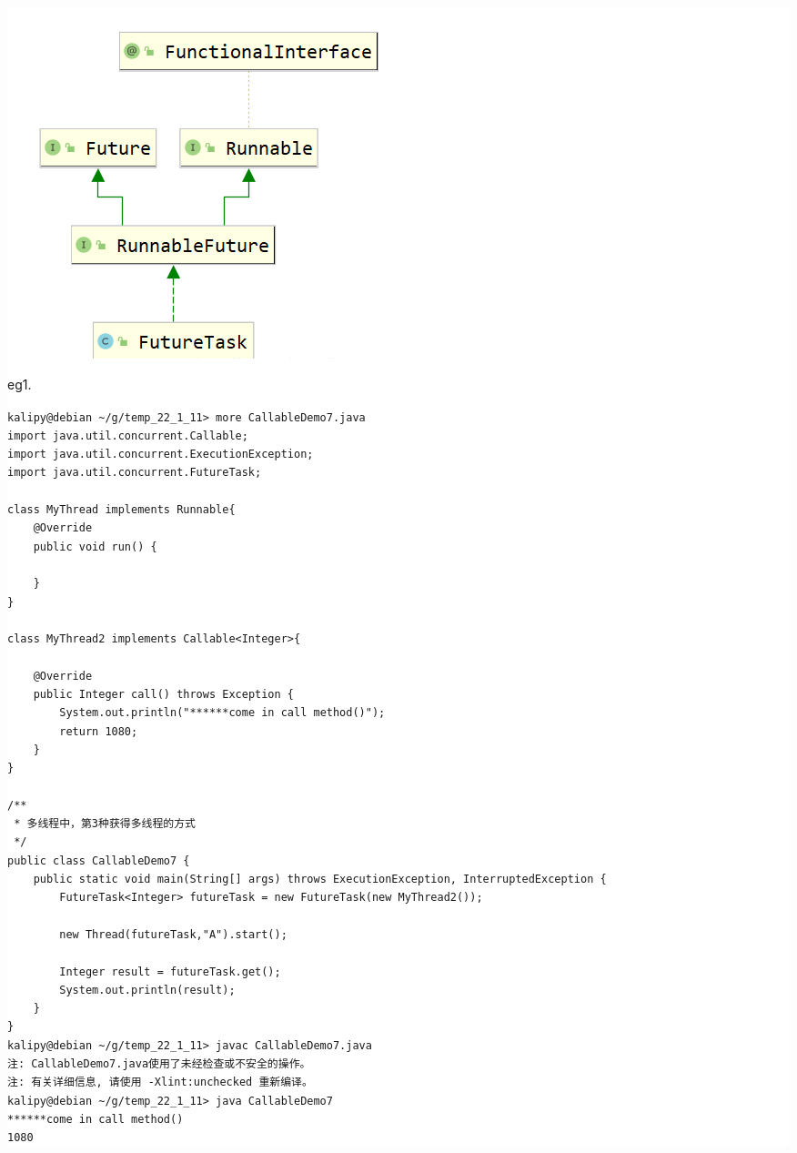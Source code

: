 ![Image](./img/image_2022-01-11-17-54-03.png)

eg1.

    kalipy@debian ~/g/temp_22_1_11> more CallableDemo7.java 
    import java.util.concurrent.Callable;
    import java.util.concurrent.ExecutionException;
    import java.util.concurrent.FutureTask;
    
    class MyThread implements Runnable{
        @Override
        public void run() {
    
        }
    }
    
    class MyThread2 implements Callable<Integer>{
    
        @Override
        public Integer call() throws Exception {
            System.out.println("******come in call method()");
            return 1080;
        }
    }
    
    /**
     * 多线程中，第3种获得多线程的方式
     */
    public class CallableDemo7 {
        public static void main(String[] args) throws ExecutionException, InterruptedException {
            FutureTask<Integer> futureTask = new FutureTask(new MyThread2());
    
            new Thread(futureTask,"A").start();
    
            Integer result = futureTask.get();
            System.out.println(result);
        }
    }
    kalipy@debian ~/g/temp_22_1_11> javac CallableDemo7.java
    注: CallableDemo7.java使用了未经检查或不安全的操作。
    注: 有关详细信息, 请使用 -Xlint:unchecked 重新编译。
    kalipy@debian ~/g/temp_22_1_11> java CallableDemo7
    ******come in call method()
    1080
